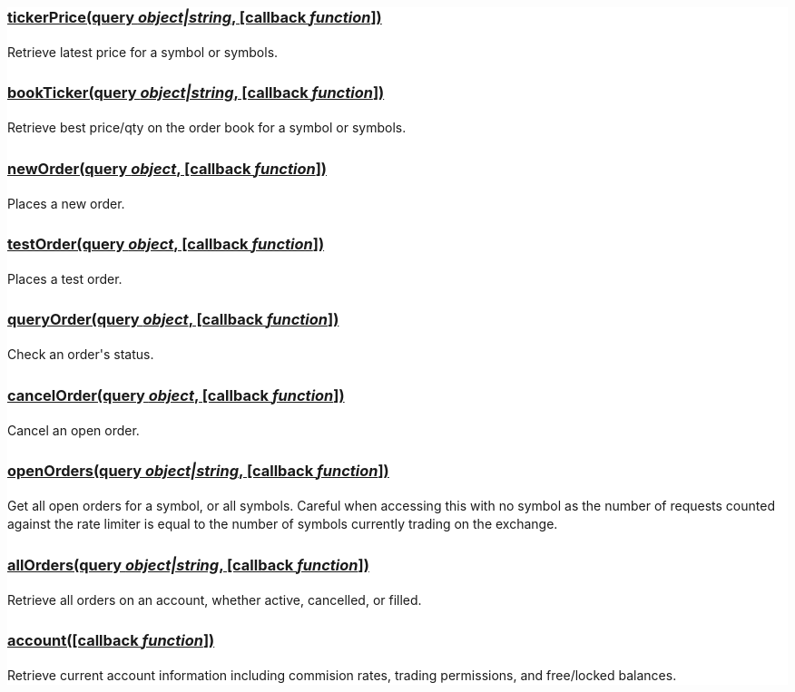 ### **[tickerPrice(query _object|string_, [callback _function_])](https://github.com/binance-exchange/binance-official-api-docs/blob/master/rest-api.md#symbol-price-ticker)**
Retrieve latest price for a symbol or symbols.

### **[bookTicker(query _object|string_, [callback _function_])](https://github.com/binance-exchange/binance-official-api-docs/blob/master/rest-api.md#symbol-order-book-ticker)**
Retrieve best price/qty on the order book for a symbol or symbols.

### **[newOrder(query _object_, [callback _function_])](https://github.com/binance-exchange/binance-official-api-docs/blob/master/rest-api.md#new-order--trade)**
Places a new order.

### **[testOrder(query _object_, [callback _function_])](https://github.com/binance-exchange/binance-official-api-docs/blob/master/rest-api.md#test-new-order-trade)**
Places a test order.

### **[queryOrder(query _object_, [callback _function_])](https://github.com/binance-exchange/binance-official-api-docs/blob/master/rest-api.md#query-order-user_data)**
Check an order's status.

### **[cancelOrder(query _object_, [callback _function_])](https://github.com/binance-exchange/binance-official-api-docs/blob/master/rest-api.md#cancel-order-trade)**
Cancel an open order.

### **[openOrders(query _object|string_, [callback _function_])](https://github.com/binance-exchange/binance-official-api-docs/blob/master/rest-api.md#current-open-orders-user_data)**
Get all open orders for a symbol, or all symbols. Careful when accessing this with no symbol as the number of requests counted against the rate limiter is equal to the number of symbols currently trading on the exchange.

### **[allOrders(query _object|string_, [callback _function_])](https://github.com/binance-exchange/binance-official-api-docs/blob/master/rest-api.md#all-orders-user_data)**
Retrieve all orders on an account, whether active, cancelled, or filled.

### **[account([callback _function_])](https://github.com/binance-exchange/binance-official-api-docs/blob/master/rest-api.md#account-information-user_data)**
Retrieve current account information including commision rates, trading permissions, and free/locked balances.
